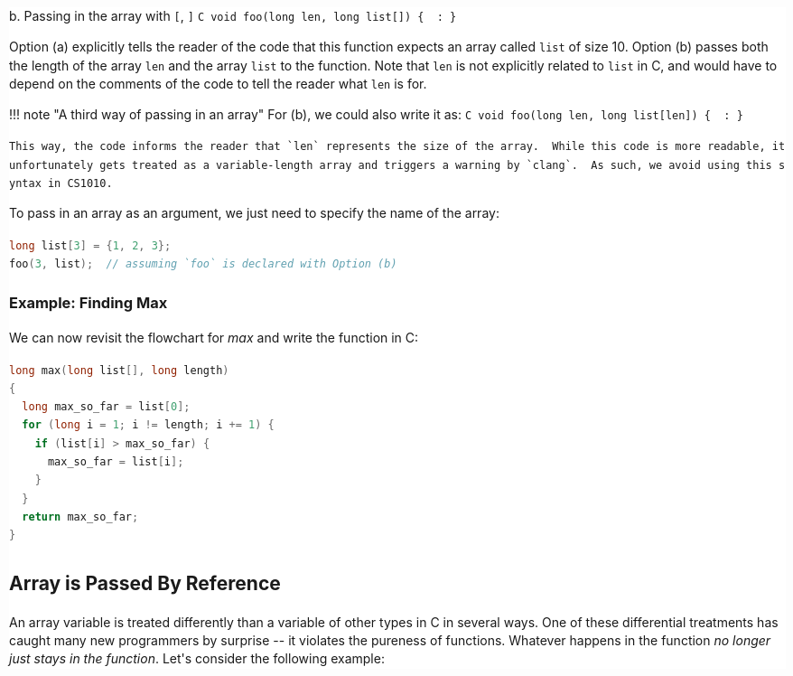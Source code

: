 b. Passing in the array with `[`, `]` 
    ```C
    void foo(long len, long list[]) { 
      :
    }
    ```

Option (a) explicitly tells the reader of the code that this function expects an array called `list` of size 10.  Option (b) passes both the length of the array `len` and the array `list` to the function.   Note that `len` is not explicitly related to `list` in C, and would have to depend on the comments of the code to tell the reader what `len` is for. 

!!! note "A third way of passing in an array"
    For (b), we could also write it as:
    ```C
    void foo(long len, long list[len]) { 
      :
    }
    ```

    This way, the code informs the reader that `len` represents the size of the array.  While this code is more readable, it unfortunately gets treated as a variable-length array and triggers a warning by `clang`.  As such, we avoid using this syntax in CS1010.


To pass in an array as an argument, we just need to specify the name of the array:

```C
long list[3] = {1, 2, 3};
foo(3, list);  // assuming `foo` is declared with Option (b)
```

### Example: Finding Max

We can now revisit the flowchart for $max$ and write the function in C:

```C
long max(long list[], long length)
{
  long max_so_far = list[0];
  for (long i = 1; i != length; i += 1) {
    if (list[i] > max_so_far) {
      max_so_far = list[i];
    }
  }
  return max_so_far;
}
```

## Array is Passed By Reference

An array variable is treated differently than a variable of other types in C in several ways.  One of these differential treatments has caught many new programmers by surprise -- it violates the pureness of functions.  Whatever happens in the function _no longer just stays in the function_.  Let's consider the following example:


[^1]: You will see this output only if your code is compiled with `-fsanitize=bounds` flag.